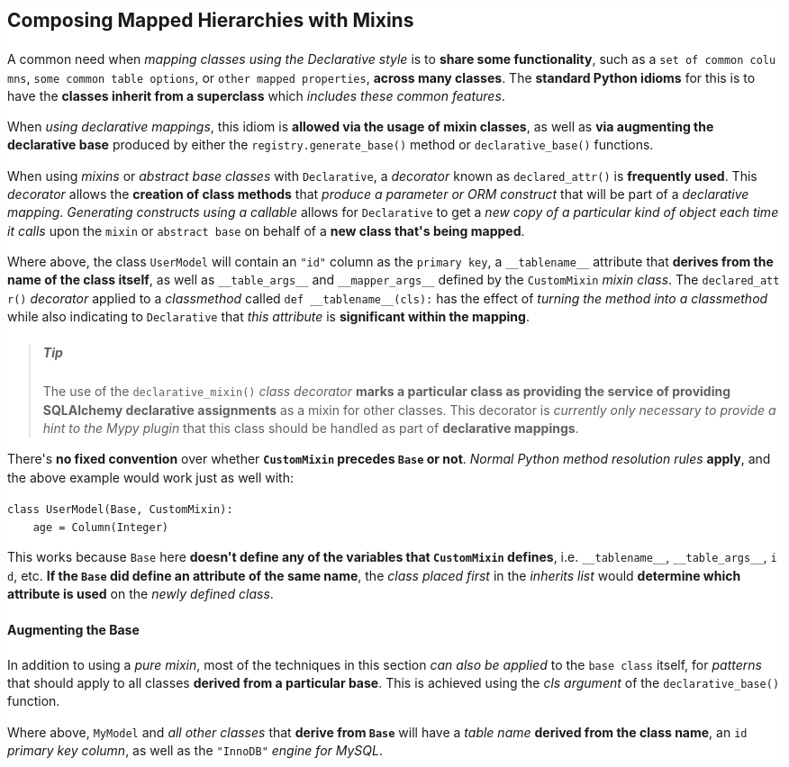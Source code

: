 ## Composing Mapped Hierarchies with Mixins

A common need when _mapping classes using the Declarative style_ is to __share some functionality__, such as a `set of common columns`, `some common table options`, or `other mapped properties`, __across many classes__. The __standard Python idioms__ for this is to have the __classes inherit from a superclass__ which _includes these common features_.

When _using declarative mappings_, this idiom is __allowed via the usage of mixin classes__, as well as __via augmenting the declarative base__ produced by either the `registry.generate_base()` method or `declarative_base()` functions.

When using _mixins_ or _abstract base classes_ with `Declarative`, a _decorator_ known as `declared_attr()` is __frequently used__. This _decorator_ allows the __creation of class methods__ that _produce a parameter or ORM construct_ that will be part of a _declarative mapping_. _Generating constructs using a callable_ allows for `Declarative` to get a _new copy of a particular kind of object each time it calls_ upon the `mixin` or `abstract base` on behalf of a __new class that's being mapped__.

Where above, the class `UserModel` will contain an `"id"` column as the `primary key`, a `__tablename__` attribute that __derives from the name of the class itself__, as well as `__table_args__` and `__mapper_args__` defined by the `CustomMixin` _mixin class_. The `declared_attr()` _decorator_ applied to a _classmethod_ called `def __tablename__(cls):` has the effect of _turning the method into a classmethod_ while also indicating to `Declarative` that _this attribute_ is __significant within the mapping__.


> ##### Tip
> 
> The use of the `declarative_mixin()` _class decorator_ __marks a particular class as providing the service of providing SQLAlchemy declarative assignments__ as a mixin for other classes. This decorator is _currently only necessary to provide a hint to the Mypy plugin_ that this class should be handled as part of __declarative mappings__.

There's __no fixed convention__ over whether __`CustomMixin` precedes `Base` or not__. _Normal Python method resolution rules_ __apply__, and the above example would work just as well with:

```
class UserModel(Base, CustomMixin):
    age = Column(Integer)
```

This works because `Base` here __doesn't define any of the variables that `CustomMixin` defines__, i.e. `__tablename__`, `__table_args__`, `id`, etc. __If the `Base` did define an attribute of the same name__, the _class placed first_ in the _inherits list_ would __determine which attribute is used__ on the _newly defined class_.


#### Augmenting the Base

In addition to using a _pure mixin_, most of the techniques in this section _can also be applied_ to the `base class` itself, for _patterns_ that should apply to all classes __derived from a particular base__. This is achieved using the _cls argument_ of the `declarative_base()` function.

Where above, `MyModel` and _all other classes_ that __derive from `Base`__ will have a _table name_ __derived from the class name__, an `id` _primary key column_, as well as the `"InnoDB"` _engine for MySQL_.

